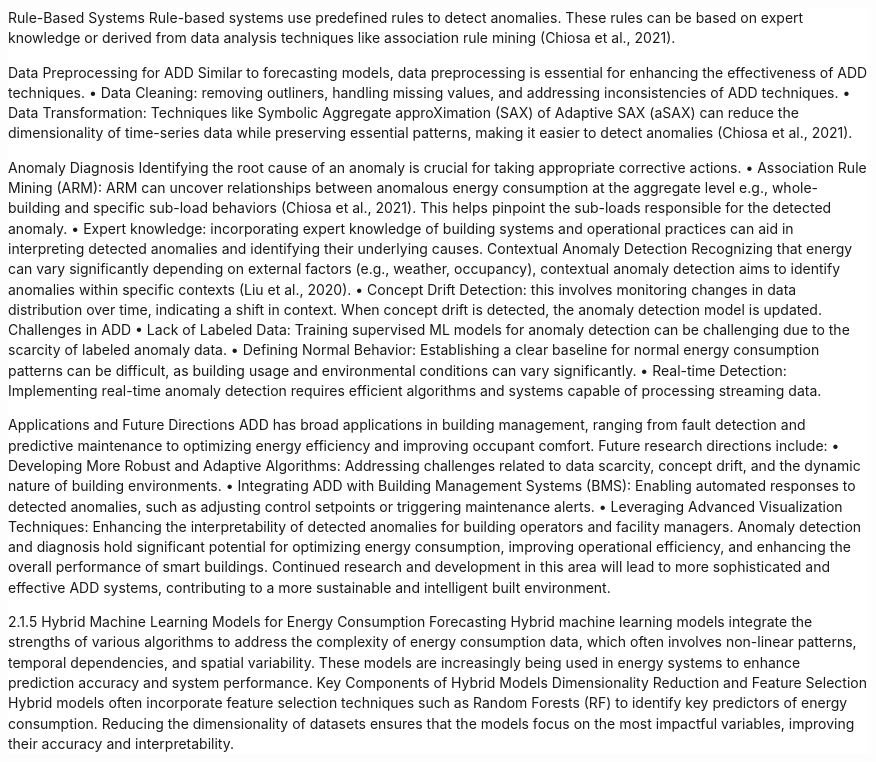 Rule-Based Systems
Rule-based systems use predefined rules to detect anomalies. These rules can be based on expert knowledge or derived from data analysis techniques like association rule mining (Chiosa et al., 2021).

Data Preprocessing for ADD
Similar to forecasting models, data preprocessing is essential for enhancing the effectiveness of ADD techniques.
•	Data Cleaning: removing outliners, handling missing values, and addressing inconsistencies of ADD techniques.
•	Data Transformation: Techniques like Symbolic Aggregate approXimation (SAX) of Adaptive SAX (aSAX) can reduce the dimensionality of time-series data while preserving essential patterns, making it easier to detect anomalies (Chiosa et al., 2021).

Anomaly Diagnosis
Identifying the root cause of an anomaly is crucial for taking appropriate corrective actions.
•	Association Rule Mining (ARM): ARM can uncover relationships between anomalous energy consumption at the aggregate level e.g., whole-building and specific sub-load behaviors (Chiosa et al., 2021). This helps pinpoint the sub-loads responsible for the detected anomaly.
•	Expert knowledge: incorporating expert knowledge of building systems and operational practices can aid in interpreting detected anomalies and identifying their underlying causes.
Contextual Anomaly Detection
Recognizing that energy can vary significantly depending on external factors (e.g., weather, occupancy), contextual anomaly detection aims to identify anomalies within specific contexts (Liu et al., 2020).
•	Concept Drift Detection: this involves monitoring changes in data distribution over time, indicating a shift in context. When concept drift is detected, the anomaly detection model is updated.
Challenges in ADD
•	Lack of Labeled Data: Training supervised ML models for anomaly detection can be challenging due to the scarcity of labeled anomaly data.
•	Defining Normal Behavior: Establishing a clear baseline for normal energy consumption patterns can be difficult, as building usage and environmental conditions can vary significantly.
•	Real-time Detection: Implementing real-time anomaly detection requires efficient algorithms and systems capable of processing streaming data.

Applications and Future Directions
ADD has broad applications in building management, ranging from fault detection and predictive maintenance to optimizing energy efficiency and improving occupant comfort. Future research directions include:
•	Developing More Robust and Adaptive Algorithms: Addressing challenges related to data scarcity, concept drift, and the dynamic nature of building environments.
•	Integrating ADD with Building Management Systems (BMS): Enabling automated responses to detected anomalies, such as adjusting control setpoints or triggering maintenance alerts.
•	Leveraging Advanced Visualization Techniques: Enhancing the interpretability of detected anomalies for building operators and facility managers.
Anomaly detection and diagnosis hold significant potential for optimizing energy consumption, improving operational efficiency, and enhancing the overall performance of smart buildings. Continued research and development in this area will lead to more sophisticated and effective ADD systems, contributing to a more sustainable and intelligent built environment.

2.1.5 Hybrid Machine Learning Models for Energy Consumption Forecasting
Hybrid machine learning models integrate the strengths of various algorithms to address the complexity of energy consumption data, which often involves non-linear patterns, temporal dependencies, and spatial variability. These models are increasingly being used in energy systems to enhance prediction accuracy and system performance.
Key Components of Hybrid Models
Dimensionality Reduction and Feature Selection
Hybrid models often incorporate feature selection techniques such as Random Forests (RF) to identify key predictors of energy consumption. Reducing the dimensionality of datasets ensures that the models focus on the most impactful variables, improving their accuracy and interpretability.
